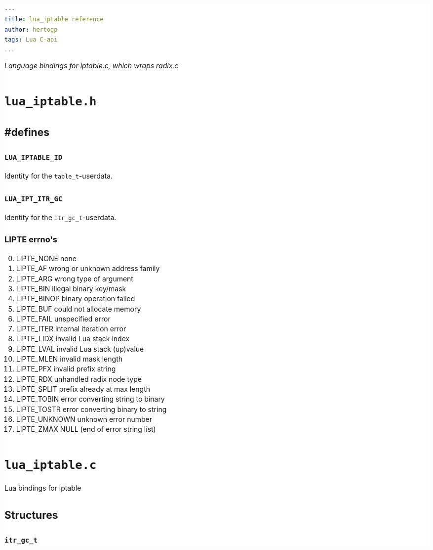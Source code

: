 ```yaml
---
title: lua_iptable reference
author: hertogp
tags: Lua C-api
...
```


*Language bindings for iptable.c, which wraps radix.c*

# `lua_iptable.h`

## \#defines

### `LUA_IPTABLE_ID`
Identity for the `table_t`-userdata.

### `LUA_IPT_ITR_GC`
Identity for the `itr_gc_t`-userdata.

### LIPTE errno's
0. LIPTE_NONE     none
0. LIPTE_AF       wrong or unknown address family
0. LIPTE_ARG      wrong type of argument
0. LIPTE_BIN      illegal binary key/mask
0. LIPTE_BINOP    binary operation failed
0. LIPTE_BUF      could not allocate memory
0. LIPTE_FAIL     unspecified error
0. LIPTE_ITER     internal iteration error
0. LIPTE_LIDX     invalid Lua stack index
0. LIPTE_LVAL     invalid Lua stack (up)value
0. LIPTE_MLEN     invalid mask length
0. LIPTE_PFX      invalid prefix string
0. LIPTE_RDX      unhandled radix node type
0. LIPTE_SPLIT    prefix already at max length
0. LIPTE_TOBIN    error converting string to binary
0. LIPTE_TOSTR    error converting binary to string
0. LIPTE_UNKNOWN  unknown error number
0. LIPTE_ZMAX     NULL (end of error string list)

# `lua_iptable.c`
Lua bindings for iptable


## Structures

### `itr_gc_t`
